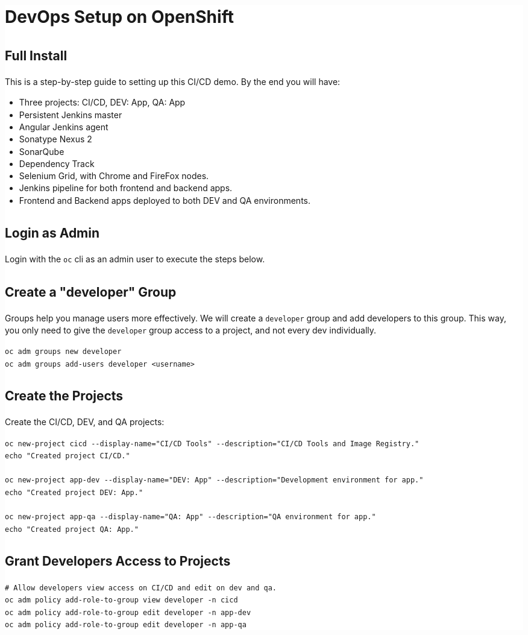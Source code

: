 # DevOps Setup on OpenShift

## Full Install

This is a step-by-step guide to setting up this CI/CD demo.  By the end you will have:
* Three projects:  CI/CD, DEV: App, QA: App
* Persistent Jenkins master
* Angular Jenkins agent
* Sonatype Nexus 2
* SonarQube
* Dependency Track
* Selenium Grid, with Chrome and FireFox nodes.
* Jenkins pipeline for both frontend and backend apps.
* Frontend and Backend apps deployed to both DEV and QA environments.

## Login as Admin

Login with the `oc` cli as an admin user to execute the steps below.

## Create a "developer" Group

Groups help you manage users more effectively.  We will create a `developer` group and add developers to this group.  This way, you only need to give the `developer` group access to a project, and not every dev individually.

```
oc adm groups new developer
oc adm groups add-users developer <username>
```

## Create the Projects

Create the CI/CD, DEV, and QA projects:

```
oc new-project cicd --display-name="CI/CD Tools" --description="CI/CD Tools and Image Registry."
echo "Created project CI/CD."

oc new-project app-dev --display-name="DEV: App" --description="Development environment for app."
echo "Created project DEV: App."

oc new-project app-qa --display-name="QA: App" --description="QA environment for app."
echo "Created project QA: App."
```

## Grant Developers Access to Projects

```
# Allow developers view access on CI/CD and edit on dev and qa.
oc adm policy add-role-to-group view developer -n cicd
oc adm policy add-role-to-group edit developer -n app-dev
oc adm policy add-role-to-group edit developer -n app-qa
```
